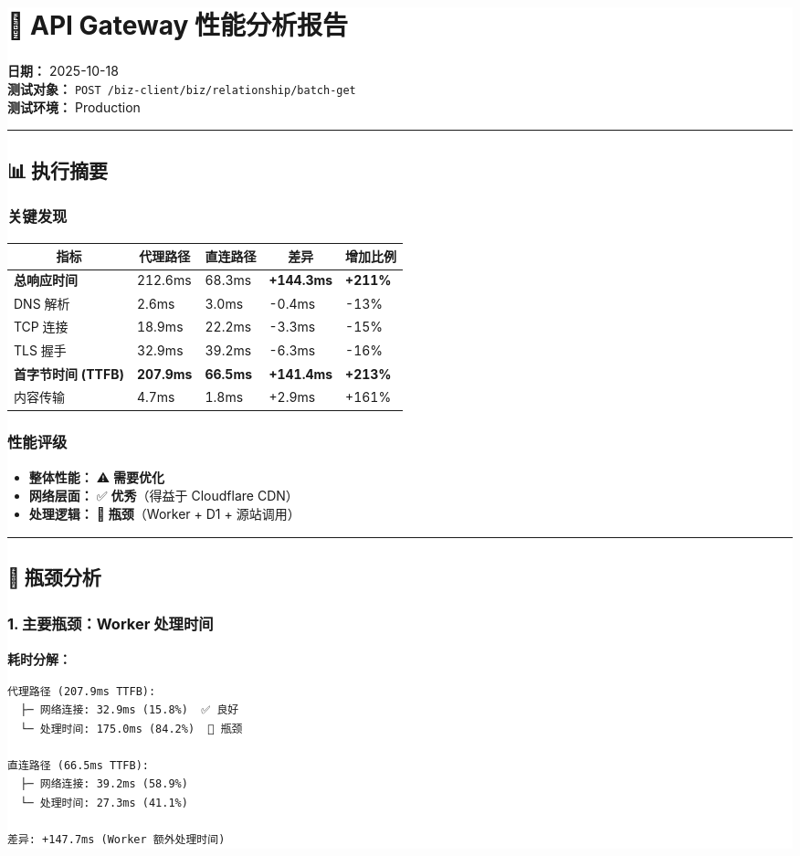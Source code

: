 # 🚀 API Gateway 性能分析报告

**日期：** 2025-10-18  
**测试对象：** `POST /biz-client/biz/relationship/batch-get`  
**测试环境：** Production

---

## 📊 执行摘要

### 关键发现

| 指标 | 代理路径 | 直连路径 | 差异 | 增加比例 |
|------|----------|----------|------|----------|
| **总响应时间** | 212.6ms | 68.3ms | **+144.3ms** | **+211%** |
| DNS 解析 | 2.6ms | 3.0ms | -0.4ms | -13% |
| TCP 连接 | 18.9ms | 22.2ms | -3.3ms | -15% |
| TLS 握手 | 32.9ms | 39.2ms | -6.3ms | -16% |
| **首字节时间 (TTFB)** | **207.9ms** | **66.5ms** | **+141.4ms** | **+213%** |
| 内容传输 | 4.7ms | 1.8ms | +2.9ms | +161% |

### 性能评级

- **整体性能：** ⚠️ **需要优化**
- **网络层面：** ✅ **优秀**（得益于 Cloudflare CDN）
- **处理逻辑：** 🚨 **瓶颈**（Worker + D1 + 源站调用）

---

## 🎯 瓶颈分析

### 1. 主要瓶颈：Worker 处理时间

**耗时分解：**

```
代理路径 (207.9ms TTFB):
  ├─ 网络连接: 32.9ms (15.8%)  ✅ 良好
  └─ 处理时间: 175.0ms (84.2%)  🚨 瓶颈

直连路径 (66.5ms TTFB):
  ├─ 网络连接: 39.2ms (58.9%)
  └─ 处理时间: 27.3ms (41.1%)

差异: +147.7ms (Worker 额外处理时间)
```
